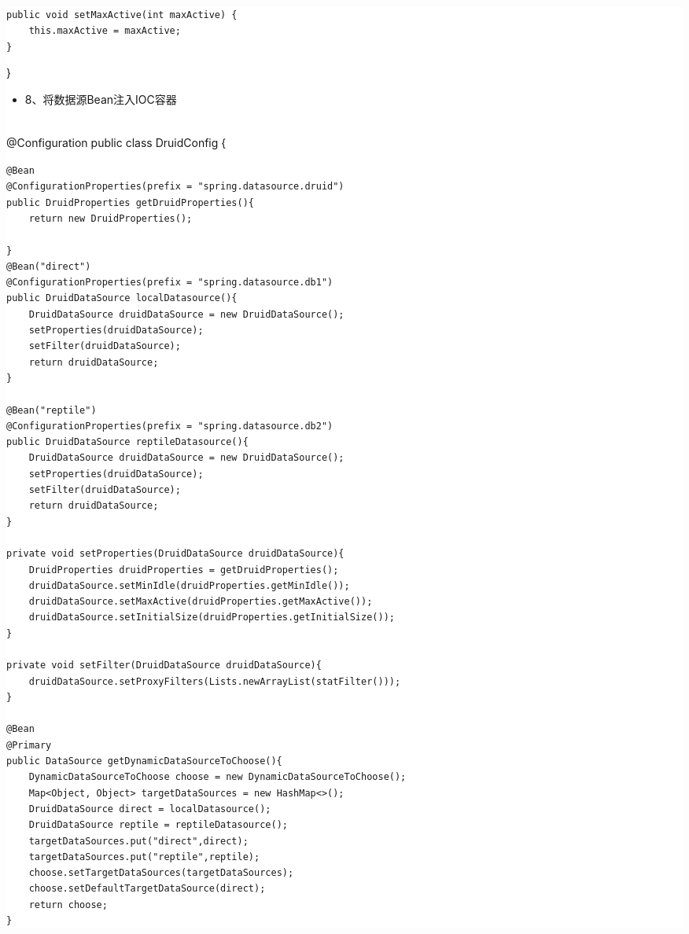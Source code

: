     public void setMaxActive(int maxActive) {
        this.maxActive = maxActive;
    }
}
- 8、将数据源Bean注入IOC容器
<br>
@Configuration
public class DruidConfig {

    @Bean
    @ConfigurationProperties(prefix = "spring.datasource.druid")
    public DruidProperties getDruidProperties(){
        return new DruidProperties();

    }
    @Bean("direct")
    @ConfigurationProperties(prefix = "spring.datasource.db1")
    public DruidDataSource localDatasource(){
        DruidDataSource druidDataSource = new DruidDataSource();
        setProperties(druidDataSource);
        setFilter(druidDataSource);
        return druidDataSource;
    }

    @Bean("reptile")
    @ConfigurationProperties(prefix = "spring.datasource.db2")
    public DruidDataSource reptileDatasource(){
        DruidDataSource druidDataSource = new DruidDataSource();
        setProperties(druidDataSource);
        setFilter(druidDataSource);
        return druidDataSource;
    }

    private void setProperties(DruidDataSource druidDataSource){
        DruidProperties druidProperties = getDruidProperties();
        druidDataSource.setMinIdle(druidProperties.getMinIdle());
        druidDataSource.setMaxActive(druidProperties.getMaxActive());
        druidDataSource.setInitialSize(druidProperties.getInitialSize());
    }

    private void setFilter(DruidDataSource druidDataSource){
        druidDataSource.setProxyFilters(Lists.newArrayList(statFilter()));
    }

    @Bean
    @Primary
    public DataSource getDynamicDataSourceToChoose(){
        DynamicDataSourceToChoose choose = new DynamicDataSourceToChoose();
        Map<Object, Object> targetDataSources = new HashMap<>();
        DruidDataSource direct = localDatasource();
        DruidDataSource reptile = reptileDatasource();
        targetDataSources.put("direct",direct);
        targetDataSources.put("reptile",reptile);
        choose.setTargetDataSources(targetDataSources);
        choose.setDefaultTargetDataSource(direct);
        return choose;
    }
